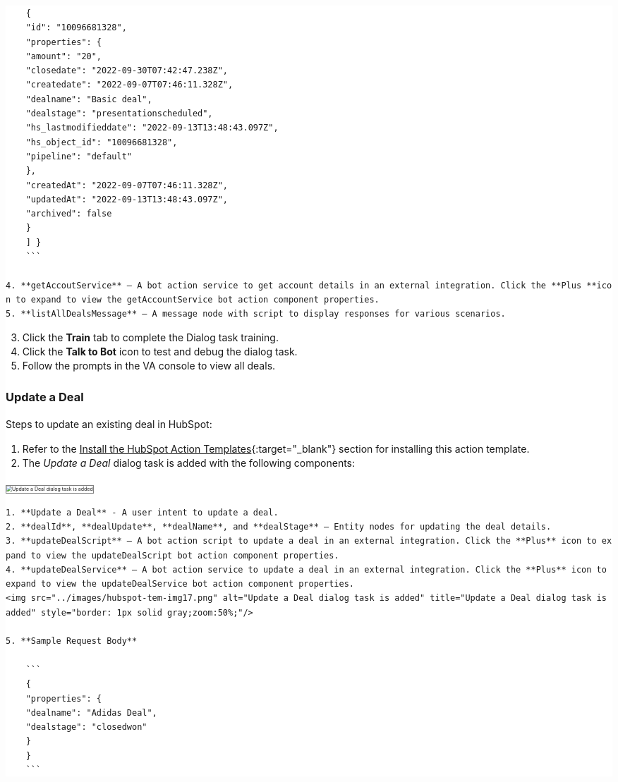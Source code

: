         {
        "id": "10096681328",
        "properties": {
        "amount": "20",
        "closedate": "2022-09-30T07:42:47.238Z",
        "createdate": "2022-09-07T07:46:11.328Z",
        "dealname": "Basic deal",
        "dealstage": "presentationscheduled",
        "hs_lastmodifieddate": "2022-09-13T13:48:43.097Z",
        "hs_object_id": "10096681328",
        "pipeline": "default"
        },
        "createdAt": "2022-09-07T07:46:11.328Z",
        "updatedAt": "2022-09-13T13:48:43.097Z",
        "archived": false
        }
        ] }
        ```

    4. **getAccoutService** – A bot action service to get account details in an external integration. Click the **Plus **icon to expand to view the getAccountService bot action component properties.
    5. **listAllDealsMessage** – A message node with script to display responses for various scenarios. 

3. Click the **Train** tab to complete the Dialog task training.
4. Click the **Talk to Bot** icon to test and debug the dialog task.
5. Follow the prompts in the VA console to view all deals.


### Update a Deal

Steps to update an existing deal in HubSpot:

1. Refer to the [Install the HubSpot Action Templates](../configuring-the-hubspot-action/#step-2-install-the-hubspot-action-templates){:target="_blank"} section for installing this action template.
2. The _Update a Deal_ dialog task is added with the following components:  
<img src="../images/hubspot-tem-img16.png" alt="Update a Deal dialog task is added" title="Update a Deal dialog task is added" style="border: 1px solid gray;zoom:50%;"/>

    1. **Update a Deal** - A user intent to update a deal.
    2. **dealId**, **dealUpdate**, **dealName**, and **dealStage** – Entity nodes for updating the deal details.
    3. **updateDealScript** – A bot action script to update a deal in an external integration. Click the **Plus** icon to expand to view the updateDealScript bot action component properties.
    4. **updateDealService** – A bot action service to update a deal in an external integration. Click the **Plus** icon to expand to view the updateDealService bot action component properties.  
    <img src="../images/hubspot-tem-img17.png" alt="Update a Deal dialog task is added" title="Update a Deal dialog task is added" style="border: 1px solid gray;zoom:50%;"/>

    5. **Sample Request Body**

        ```
        {
        "properties": {
        "dealname": "Adidas Deal",
        "dealstage": "closedwon"
        }
        }
        ```
